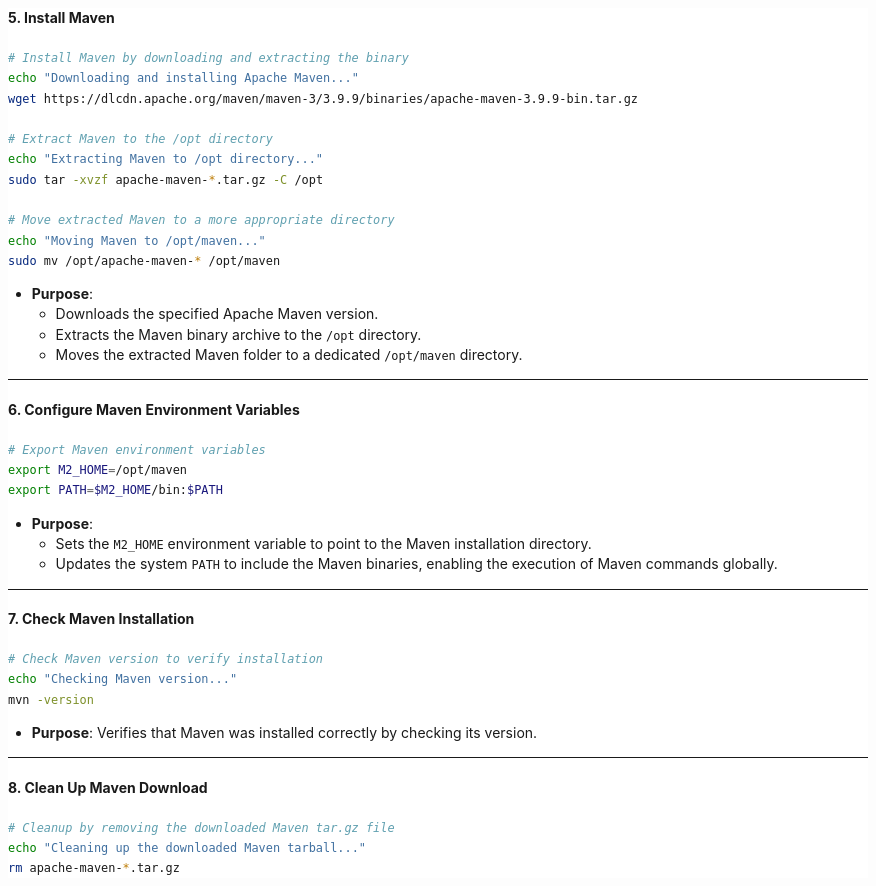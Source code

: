 
#### **5. Install Maven**

```bash
# Install Maven by downloading and extracting the binary
echo "Downloading and installing Apache Maven..."
wget https://dlcdn.apache.org/maven/maven-3/3.9.9/binaries/apache-maven-3.9.9-bin.tar.gz

# Extract Maven to the /opt directory
echo "Extracting Maven to /opt directory..."
sudo tar -xvzf apache-maven-*.tar.gz -C /opt

# Move extracted Maven to a more appropriate directory
echo "Moving Maven to /opt/maven..."
sudo mv /opt/apache-maven-* /opt/maven
```

- **Purpose**:
  - Downloads the specified Apache Maven version.
  - Extracts the Maven binary archive to the `/opt` directory.
  - Moves the extracted Maven folder to a dedicated `/opt/maven` directory.

---

#### **6. Configure Maven Environment Variables**

```bash
# Export Maven environment variables
export M2_HOME=/opt/maven
export PATH=$M2_HOME/bin:$PATH
```

- **Purpose**:
  - Sets the `M2_HOME` environment variable to point to the Maven installation directory.
  - Updates the system `PATH` to include the Maven binaries, enabling the execution of Maven commands globally.

---

#### **7. Check Maven Installation**

```bash
# Check Maven version to verify installation
echo "Checking Maven version..."
mvn -version
```

- **Purpose**: Verifies that Maven was installed correctly by checking its version.

---

#### **8. Clean Up Maven Download**

```bash
# Cleanup by removing the downloaded Maven tar.gz file
echo "Cleaning up the downloaded Maven tarball..."
rm apache-maven-*.tar.gz
```
